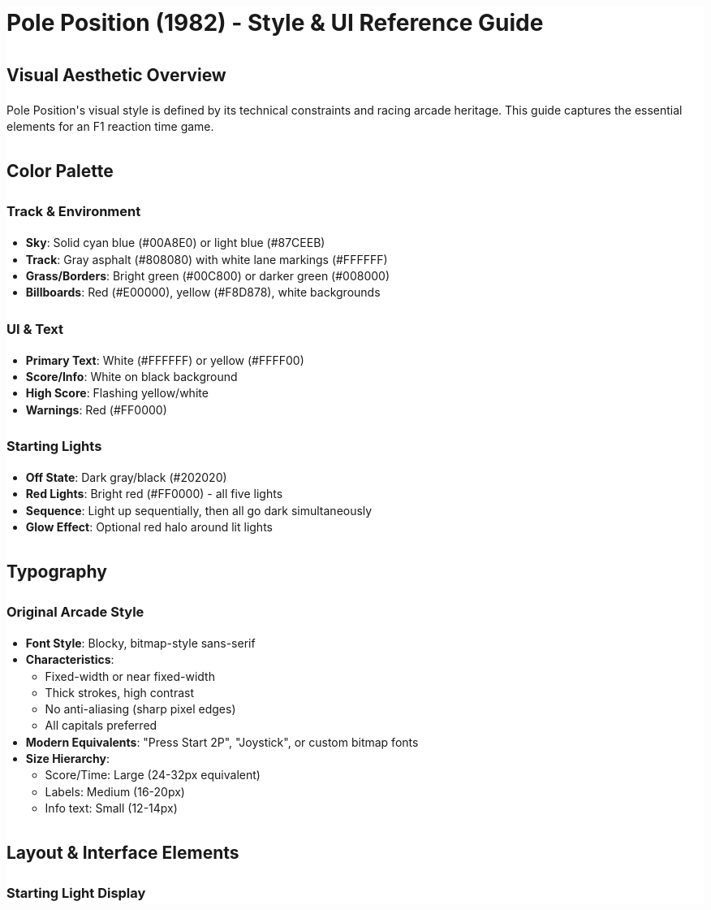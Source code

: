 # Pole Position (1982) - Style & UI Reference Guide

## Visual Aesthetic Overview

Pole Position's visual style is defined by its technical constraints and racing arcade heritage. This guide captures the essential elements for an F1 reaction time game.

## Color Palette

### Track & Environment

- **Sky**: Solid cyan blue (#00A8E0) or light blue (#87CEEB)
- **Track**: Gray asphalt (#808080) with white lane markings (#FFFFFF)
- **Grass/Borders**: Bright green (#00C800) or darker green (#008000)
- **Billboards**: Red (#E00000), yellow (#F8D878), white backgrounds

### UI & Text

- **Primary Text**: White (#FFFFFF) or yellow (#FFFF00)
- **Score/Info**: White on black background
- **High Score**: Flashing yellow/white
- **Warnings**: Red (#FF0000)

### Starting Lights

- **Off State**: Dark gray/black (#202020)
- **Red Lights**: Bright red (#FF0000) - all five lights
- **Sequence**: Light up sequentially, then all go dark simultaneously
- **Glow Effect**: Optional red halo around lit lights

## Typography

### Original Arcade Style

- **Font Style**: Blocky, bitmap-style sans-serif
- **Characteristics**:
  - Fixed-width or near fixed-width
  - Thick strokes, high contrast
  - No anti-aliasing (sharp pixel edges)
  - All capitals preferred
- **Modern Equivalents**: "Press Start 2P", "Joystick", or custom bitmap fonts
- **Size Hierarchy**:
  - Score/Time: Large (24-32px equivalent)
  - Labels: Medium (16-20px)
  - Info text: Small (12-14px)

## Layout & Interface Elements

### Starting Light Display
